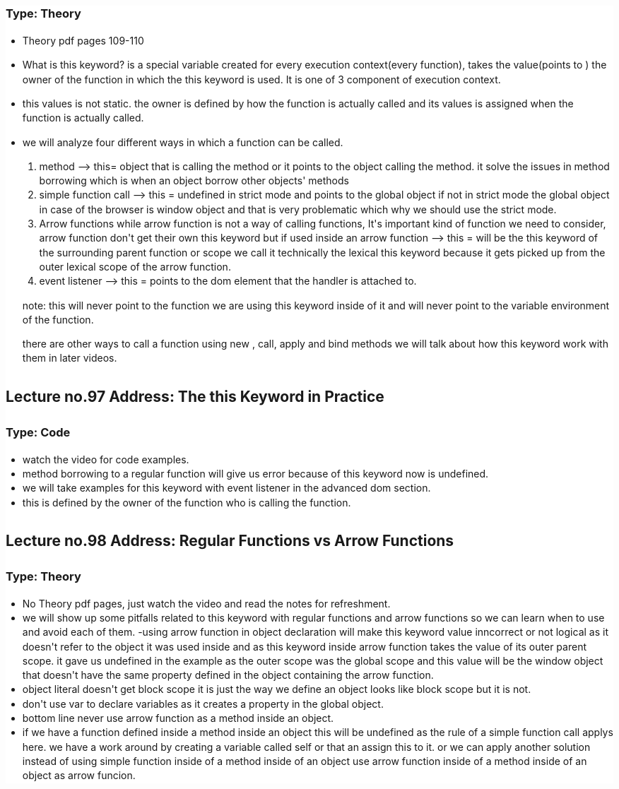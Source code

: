 ### Type: Theory

- Theory pdf pages 109-110
- What is this keyword? is a special variable created for every execution context(every function), takes the value(points to ) the owner of the function in which the this keyword is used. It is one of 3 component of execution context.
- this values is not static. the owner is defined by how the function is actually called and its values is assigned when the function is actually called.
- we will analyze four different ways in which a function can be called.

  1. method --> this= object that is calling the method or it points to the object calling the method.
     it solve the issues in method borrowing which is when an object borrow other objects' methods
  2. simple function call --> this = undefined in strict mode and points to the global object if not in strict mode the global object in case of the browser is window object and that is very problematic which why we should use the strict mode.
  3. Arrow functions while arrow function is not a way of calling functions, It's important kind of function we need to consider, arrow function don't get their own this keyword but if used inside an arrow function --> this = will be the this keyword of the surrounding parent function or scope we call it technically the lexical this keyword because it gets picked up from the outer lexical scope of the arrow function.
  4. event listener --> this = points to the dom element that the handler is attached to.

  note: this will never point to the function we are using this keyword inside of it and will never point to the variable environment of the function.

  there are other ways to call a function using new , call, apply and bind methods we will talk about how this keyword work with them in later videos.

## Lecture no.97 Address: The this Keyword in Practice

### Type: Code

- watch the video for code examples.
- method borrowing to a regular function will give us error because of this keyword now is undefined.
- we will take examples for this keyword with event listener in the advanced dom section.
- this is defined by the owner of the function who is calling the function.

## Lecture no.98 Address: Regular Functions vs Arrow Functions

### Type: Theory

- No Theory pdf pages, just watch the video and read the notes for refreshment.
- we will show up some pitfalls related to this keyword with regular functions and arrow functions so we can learn when to use and avoid each of them.
  -using arrow function in object declaration will make this keyword value inncorrect or not logical as it doesn't refer to the object it was used inside and as this keyword inside arrow function takes the value of its outer parent scope. it gave us undefined in the example as the outer scope was the global scope and this value will be the window object that doesn't have the same property defined in the object containing the arrow function.
- object literal doesn't get block scope it is just the way we define an object looks like block scope but it is not.
- don't use var to declare variables as it creates a property in the global object.
- bottom line never use arrow function as a method inside an object.
- if we have a function defined inside a method inside an object this will be undefined as the rule of a simple function call applys here. we have a work around by creating a variable called self or that an assign this to it. or we can apply another solution instead of using simple function inside of a method inside of an object use arrow function inside of a method inside of an object as arrow funcion.
